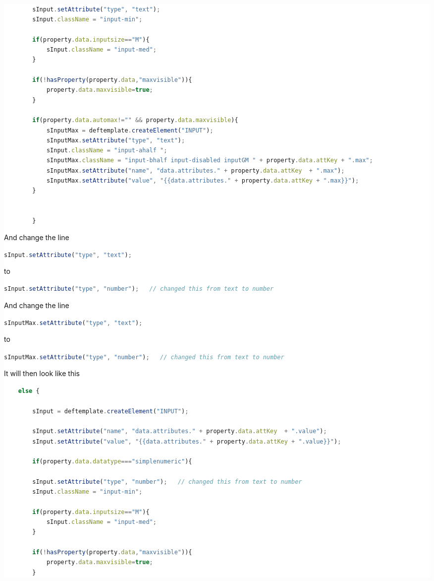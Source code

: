 ``` javascript
		sInput.setAttribute("type", "text");  
		sInput.className = "input-min";

		if(property.data.inputsize=="M"){
		    sInput.className = "input-med";
		}

		if(!hasProperty(property.data,"maxvisible")){
		    property.data.maxvisible=true;
		}

		if(property.data.automax!="" && property.data.maxvisible){
		    sInputMax = deftemplate.createElement("INPUT");
		    sInputMax.setAttribute("type", "text");
		    sInput.className = "input-ahalf ";
		    sInputMax.className = "input-bhalf input-disabled inputGM " + property.data.attKey + ".max";
		    sInputMax.setAttribute("name", "data.attributes." + property.data.attKey  + ".max");
		    sInputMax.setAttribute("value", "{{data.attributes." + property.data.attKey + ".max}}");
		}


	    }
```

And change the line
``` javascript
sInput.setAttribute("type", "text");
```
to
``` javascript
sInput.setAttribute("type", "number");   // changed this from text to number
```

And change the line
``` javascript
sInputMax.setAttribute("type", "text");
```
to
``` javascript
sInputMax.setAttribute("type", "number");   // changed this from text to number
```

It will then look like this

``` javascript
	else {

	    sInput = deftemplate.createElement("INPUT");

	    sInput.setAttribute("name", "data.attributes." + property.data.attKey  + ".value");
	    sInput.setAttribute("value", "{{data.attributes." + property.data.attKey + ".value}}");

	    if(property.data.datatype==="simplenumeric"){

		sInput.setAttribute("type", "number");   // changed this from text to number
		sInput.className = "input-min";

		if(property.data.inputsize=="M"){
		    sInput.className = "input-med";
		}

		if(!hasProperty(property.data,"maxvisible")){
		    property.data.maxvisible=true;
		}

```
